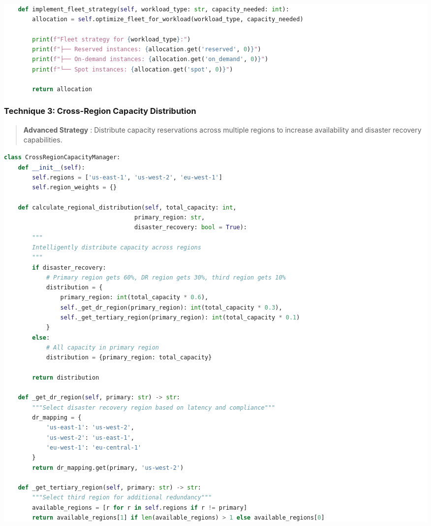 ```python
    def implement_fleet_strategy(self, workload_type: str, capacity_needed: int):
        allocation = self.optimize_fleet_for_workload(workload_type, capacity_needed)
      
        print(f"Fleet strategy for {workload_type}:")
        print(f"├── Reserved instances: {allocation.get('reserved', 0)}")
        print(f"├── On-demand instances: {allocation.get('on_demand', 0)}")
        print(f"└── Spot instances: {allocation.get('spot', 0)}")
      
        return allocation
```

### Technique 3: Cross-Region Capacity Distribution

> **Advanced Strategy** : Distribute capacity reservations across multiple regions to increase availability and disaster recovery capabilities.

```python
class CrossRegionCapacityManager:
    def __init__(self):
        self.regions = ['us-east-1', 'us-west-2', 'eu-west-1']
        self.region_weights = {}
      
    def calculate_regional_distribution(self, total_capacity: int, 
                                     primary_region: str,
                                     disaster_recovery: bool = True):
        """
        Intelligently distribute capacity across regions
        """
        if disaster_recovery:
            # Primary region gets 60%, DR region gets 30%, third region gets 10%
            distribution = {
                primary_region: int(total_capacity * 0.6),
                self._get_dr_region(primary_region): int(total_capacity * 0.3),
                self._get_tertiary_region(primary_region): int(total_capacity * 0.1)
            }
        else:
            # All capacity in primary region
            distribution = {primary_region: total_capacity}
      
        return distribution
  
    def _get_dr_region(self, primary: str) -> str:
        """Select disaster recovery region based on latency and compliance"""
        dr_mapping = {
            'us-east-1': 'us-west-2',
            'us-west-2': 'us-east-1',
            'eu-west-1': 'eu-central-1'
        }
        return dr_mapping.get(primary, 'us-west-2')
  
    def _get_tertiary_region(self, primary: str) -> str:
        """Select third region for additional redundancy"""
        available_regions = [r for r in self.regions if r != primary]
        return available_regions[1] if len(available_regions) > 1 else available_regions[0]
```

